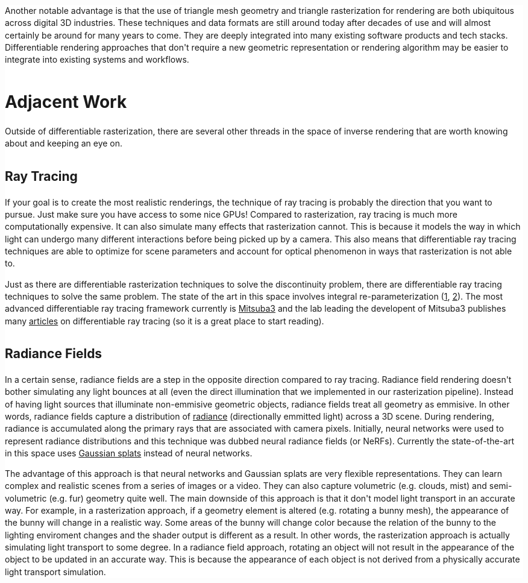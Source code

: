 Another notable advantage is that the use of triangle mesh geometry and triangle rasterization for rendering are both ubiquitous across digital 3D industries.
These techniques and data formats are still around today after decades of use and will almost certainly be around for many years to come.
They are deeply integrated into many existing software products and tech stacks.
Differentiable rendering approaches that don't require a new geometric representation or rendering algorithm may be easier to integrate into existing systems and workflows.


# Adjacent Work
Outside of differentiable rasterization, there are several other threads in the space of inverse rendering that are worth knowing about and keeping an eye on.

## Ray Tracing
If your goal is to create the most realistic renderings, the technique of ray tracing is probably the direction that you want to pursue.
Just make sure you have access to some nice GPUs!
Compared to rasterization, ray tracing is much more computationally expensive. 
It can also simulate many effects that rasterization cannot. 
This is because it models the way in which light can undergo many different interactions before being picked up by a camera.
This also means that differentiable ray tracing techniques are able to optimize for scene parameters and account for optical phenomenon in ways that rasterization is not able to.

Just as there are differentiable rasterization techniques to solve the discontinuity problem, there are differentiable ray tracing techniques to solve the same problem.
The state of the art in this space involves integral re-parameterization ([1](http://people.csail.mit.edu/sbangaru/projects/was-2020/index.html), [2](https://shuangz.com/projects/psdr-was-sa23/)). 
The most advanced differentiable ray tracing framework currently is [Mitsuba3](https://www.mitsuba-renderer.org/) and the lab leading the developent of Mitsuba3 publishes many [articles](https://rgl.epfl.ch/people/wjakob) on differentiable ray tracing (so it is a great place to start reading).

## Radiance Fields

In a certain sense, radiance fields are a step in the opposite direction compared to ray tracing.
Radiance field rendering doesn't bother simulating any light bounces at all (even the direct illumination that we implemented in our rasterization pipeline).
Instead of having light sources that illuminate non-emmisive geometric objects, radiance fields treat all geometry as emmisive.
In other words, radiance fields capture a distribution of [radiance](https://en.wikipedia.org/wiki/Radiance) (directionally emmitted light) across a 3D scene.
During rendering, radiance is accumulated along the primary rays that are associated with camera pixels.
Initially, neural networks were used to represent radiance distributions and this technique was dubbed neural radiance fields (or NeRFs).
Currently the state-of-the-art in this space uses [Gaussian splats](https://repo-sam.inria.fr/fungraph/3d-gaussian-splatting/) instead of neural networks.

The advantage of this approach is that neural networks and Gaussian splats are very flexible representations. 
They can learn complex and realistic scenes from a series of images or a video.
They can also capture volumetric (e.g. clouds, mist) and semi-volumetric (e.g. fur) geometry quite well. 
The main downside of this approach is that it don't model light transport in an accurate way.
For example, in a rasterization approach, if a geometry element is altered (e.g. rotating a bunny mesh), the appearance of the bunny will change in a realistic way.
Some areas of the bunny will change color because the relation of the bunny to the lighting enviroment changes and the shader output is different as a result.
In other words, the rasterization approach is actually simulating light transport to some degree.
In a radiance field approach, rotating an object will not result in the appearance of the object to be updated in an accurate way.
This is because the appearance of each object is not derived from a physically accurate light transport simulation.